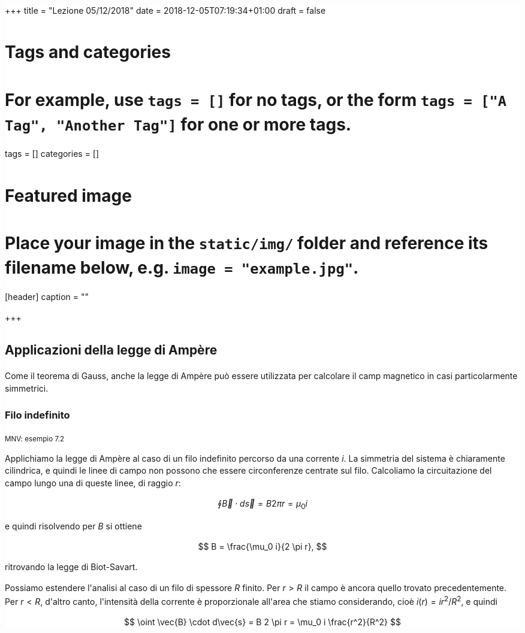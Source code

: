 +++
title = "Lezione 05/12/2018"
date = 2018-12-05T07:19:34+01:00
draft = false

# Tags and categories
# For example, use `tags = []` for no tags, or the form `tags = ["A Tag", "Another Tag"]` for one or more tags.
tags = []
categories = []

# Featured image
# Place your image in the `static/img/` folder and reference its filename below, e.g. `image = "example.jpg"`.
[header]
caption = ""

+++

## Applicazioni della legge di Ampère

Come il teorema di Gauss, anche la legge di Ampère può essere utilizzata per calcolare il camp magnetico in casi particolarmente simmetrici.

### Filo indefinito
<small>MNV: esempio 7.2</small>

Applichiamo la legge di Ampère al caso di un filo indefinito percorso da una corrente $i$. La simmetria del sistema è chiaramente cilindrica, e quindi le linee di campo non possono che essere circonferenze centrate sul filo. Calcoliamo la circuitazione del campo lungo una di queste linee, di raggio $r$:

$$
\oint \vec{B} \cdot d\vec{s} = B 2 \pi r = \mu_0 i
$$

e quindi risolvendo per $B$ si ottiene

$$
B = \frac{\mu_0 i}{2 \pi r},
$$

ritrovando la legge di Biot-Savart.

Possiamo estendere l'analisi al caso di un filo di spessore $R$ finito. Per $r > R$ il campo è ancora quello trovato precedentemente. Per $r < R$, d'altro canto, l'intensità della corrente è proporzionale all'area che stiamo considerando, cioè $i(r ) = i r^2 / R^2$, e quindi

$$
\oint \vec{B} \cdot d\vec{s} = B 2 \pi r = \mu_0 i \frac{r^2}{R^2}
$$
